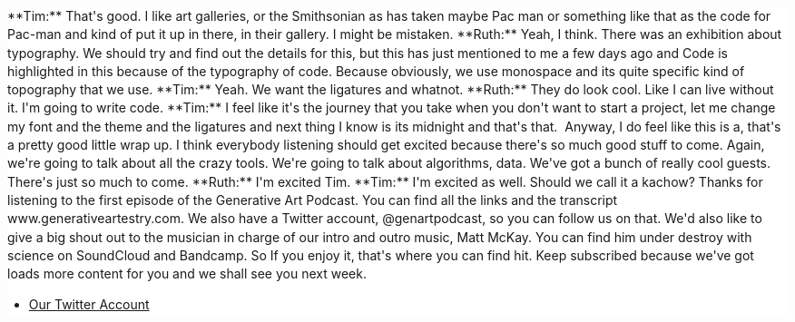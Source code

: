 <span data-time="31:57">
**Tim:** That's good. I like art galleries, or the Smithsonian as has taken maybe Pac man or something like that as the code for Pac-man and kind of put it up in there, in their gallery. I might be mistaken.
</span>

<span data-time="32:12">
**Ruth:** Yeah, I think. There was an exhibition about typography. We should try and find out the details for this, but this has just mentioned to me a few days ago and Code is highlighted in this because of the typography of code. Because obviously, we use monospace and its quite specific kind of topography that we use.
</span>

<span data-time="32:35">
**Tim:** Yeah. We want the ligatures and whatnot.
</span>

<span data-time="32:48">
**Ruth:** They do look cool.  Like I can live without it. I'm going to write code.
</span>

<span data-time="33:03">
**Tim:** I feel like it's the journey that you take when you don't want to start a project, let me change my font and the theme and the ligatures and next thing I know is its midnight and that's that.  Anyway, I do feel like this is a, that's a pretty good little wrap up. I think everybody listening should get excited because there's so much good stuff to come. Again, we're going to talk about all the crazy tools. We're going to talk about algorithms, data. We've got a bunch of really cool guests. There's just so much to come.
</span>

<span data-time="33:36">
**Ruth:** I'm excited Tim.
</span>

<span data-time="33:37">
**Tim:** I'm excited as well. Should we call it a kachow?
</span>

<span data-time="33:51">
Thanks for listening to the first episode of the Generative Art Podcast. You can find all the links and the transcript www.generativeartestry.com. We also have a Twitter account, @genartpodcast, so you can follow us on that. We'd also like to give a big shout out to the musician in charge of our intro and outro music, Matt McKay. You can find him under destroy with science on SoundCloud and Bandcamp. So If you enjoy it, that's where you can find hit. Keep subscribed because we've got loads more content for you and we shall see you next week.

- [Our Twitter Account](https://twitter.com/GenArtPodcast)
  </span>
